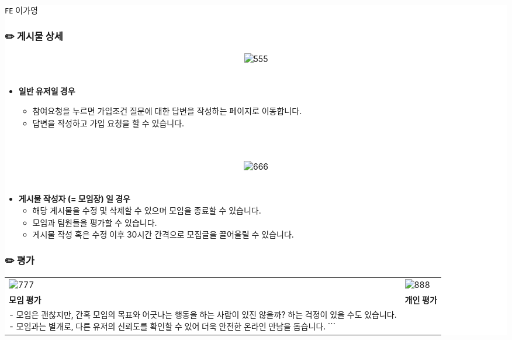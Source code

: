 ```FE``` 이가영
</div>



### ✏️ 게시물 상세
<div display=flex direction=row >
<div display=flex >
  <div align=center>
<img width="350" alt="555" src="https://github.com/moija-project/FrontEnd/assets/87481901/df3f217c-260d-4450-b259-56a40105b7ec">
  </div>
  <br/>
  
- **일반 유저일 경우**
    - 참여요청을 누르면 가입조건 질문에 대한 답변을 작성하는 페이지로 이동합니다.
    - 답변을 작성하고 가입 요청을 할 수 있습니다.

  <br/>
  <br/>
</div>

<div display=flex >
  <div align=center>
<img width="350" alt="666" src="https://github.com/moija-project/FrontEnd/assets/87481901/56ffb8cf-eea9-4ff8-b9b7-6c381af9f62c">

  </div>
  <br/>
  
- **게시물 작성자 (= 모임장) 일 경우**
    - 해당 게시물을 수정 및 삭제할 수 있으며 모임을 종료할 수 있습니다.
    - 모임과 팀원들을 평가할 수 있습니다.
    - 게시물 작성 혹은 수정 이후 30시간 간격으로 모집글을 끌어올릴 수 있습니다.
</div>
</div>

### ✏️ 평가
<table> 
  <tr>
    <td valign="top">
      <img width="350" alt="777" src="https://github.com/moija-project/FrontEnd/assets/87481901/8fc7f8fa-696e-48ea-822f-746a8e339e21">
    </td>
    <td valign="top">
      <img width="350" alt="888" src="https://github.com/moija-project/FrontEnd/assets/87481901/146c6b06-a59a-4b0c-b7a2-66054964730d">
    </td>
  </tr>
  
  <tr>
    <td valign="top">
      <b>모임 평가</b>
    </td>
    <td valign="top">
      <b>개인 평가</b>
    </td>
  </tr>

  <tr>
    <td valign="top">
    - 모임은 괜찮지만, 간혹 모임의 목표와 어긋나는 행동을 하는 사람이 있진 않을까? 하는 걱정이 있을 수도 있습니다.
      <br/>
    - 모임과는 별개로, 다른 유저의 신뢰도를 확인할 수 있어 더욱 안전한 온라인 만남을 돕습니다.
```